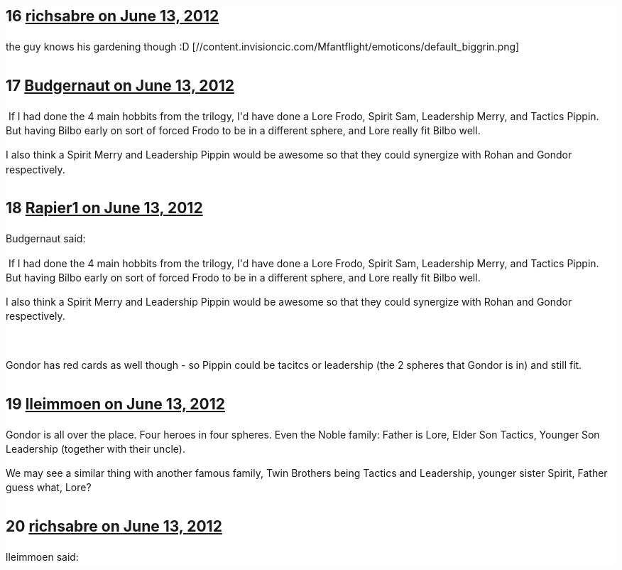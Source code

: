 ## 16 [richsabre on June 13, 2012](https://community.fantasyflightgames.com/topic/65851-i-am-predicting-we-will-get-a-tactics-eowyn-some-day/?do=findComment&comment=643906)

the guy knows his gardening though :D [//content.invisioncic.com/Mfantflight/emoticons/default_biggrin.png]

## 17 [Budgernaut on June 13, 2012](https://community.fantasyflightgames.com/topic/65851-i-am-predicting-we-will-get-a-tactics-eowyn-some-day/?do=findComment&comment=643912)

 If I had done the 4 main hobbits from the trilogy, I'd have done a Lore Frodo, Spirit Sam, Leadership Merry, and Tactics Pippin. But having Bilbo early on sort of forced Frodo to be in a different sphere, and Lore really fit Bilbo well.

I also think a Spirit Merry and Leadership Pippin would be awesome so that they could synergize with Rohan and Gondor respectively.

## 18 [Rapier1 on June 13, 2012](https://community.fantasyflightgames.com/topic/65851-i-am-predicting-we-will-get-a-tactics-eowyn-some-day/?do=findComment&comment=643919)

Budgernaut said:

 If I had done the 4 main hobbits from the trilogy, I'd have done a Lore Frodo, Spirit Sam, Leadership Merry, and Tactics Pippin. But having Bilbo early on sort of forced Frodo to be in a different sphere, and Lore really fit Bilbo well.

I also think a Spirit Merry and Leadership Pippin would be awesome so that they could synergize with Rohan and Gondor respectively.



 

Gondor has red cards as well though - so Pippin could be tacitcs or leadership (the 2 spheres that Gondor is in) and still fit.

## 19 [lleimmoen on June 13, 2012](https://community.fantasyflightgames.com/topic/65851-i-am-predicting-we-will-get-a-tactics-eowyn-some-day/?do=findComment&comment=644189)

Gondor is all over the place. Four heroes in four spheres. Even the Noble family: Father is Lore, Elder Son Tactics, Younger Son Leadership (together with their uncle).

We may see a similar thing with another famous family, Twin Brothers being Tactics and Leadership, younger sister Spirit, Father guess what, Lore?

## 20 [richsabre on June 13, 2012](https://community.fantasyflightgames.com/topic/65851-i-am-predicting-we-will-get-a-tactics-eowyn-some-day/?do=findComment&comment=644213)

lleimmoen said:
